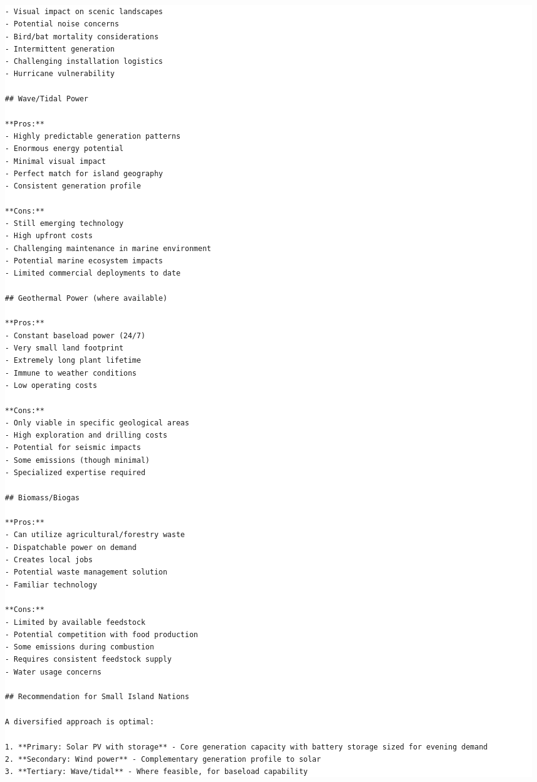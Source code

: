 ```
- Visual impact on scenic landscapes
- Potential noise concerns
- Bird/bat mortality considerations
- Intermittent generation
- Challenging installation logistics
- Hurricane vulnerability

## Wave/Tidal Power

**Pros:**
- Highly predictable generation patterns
- Enormous energy potential
- Minimal visual impact
- Perfect match for island geography
- Consistent generation profile

**Cons:**
- Still emerging technology
- High upfront costs
- Challenging maintenance in marine environment
- Potential marine ecosystem impacts
- Limited commercial deployments to date

## Geothermal Power (where available)

**Pros:**
- Constant baseload power (24/7)
- Very small land footprint
- Extremely long plant lifetime
- Immune to weather conditions
- Low operating costs

**Cons:**
- Only viable in specific geological areas
- High exploration and drilling costs
- Potential for seismic impacts
- Some emissions (though minimal)
- Specialized expertise required

## Biomass/Biogas

**Pros:**
- Can utilize agricultural/forestry waste
- Dispatchable power on demand
- Creates local jobs
- Potential waste management solution
- Familiar technology

**Cons:**
- Limited by available feedstock
- Potential competition with food production
- Some emissions during combustion
- Requires consistent feedstock supply
- Water usage concerns

## Recommendation for Small Island Nations

A diversified approach is optimal:

1. **Primary: Solar PV with storage** - Core generation capacity with battery storage sized for evening demand
2. **Secondary: Wind power** - Complementary generation profile to solar
3. **Tertiary: Wave/tidal** - Where feasible, for baseload capability
```